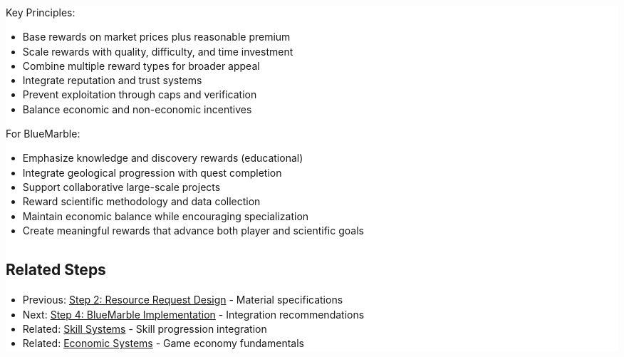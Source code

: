 Key Principles:
- Base rewards on market prices plus reasonable premium
- Scale rewards with quality, difficulty, and time investment
- Combine multiple reward types for broader appeal
- Integrate reputation and trust systems
- Prevent exploitation through caps and verification
- Balance economic and non-economic incentives

For BlueMarble:
- Emphasize knowledge and discovery rewards (educational)
- Integrate geological progression with quest completion
- Support collaborative large-scale projects
- Reward scientific methodology and data collection
- Maintain economic balance while encouraging specialization
- Create meaningful rewards that advance both player and scientific goals

## Related Steps

- Previous: [Step 2: Resource Request Design](../step-2-resource-request-design/) - Material specifications
- Next: [Step 4: BlueMarble Implementation](../step-4-bluemarble-implementation/) - Integration recommendations
- Related: [Skill Systems](../../step-2-system-research/step-2.1-skill-systems/) - Skill progression integration
- Related: [Economic Systems](../../step-1-foundation/) - Game economy fundamentals
